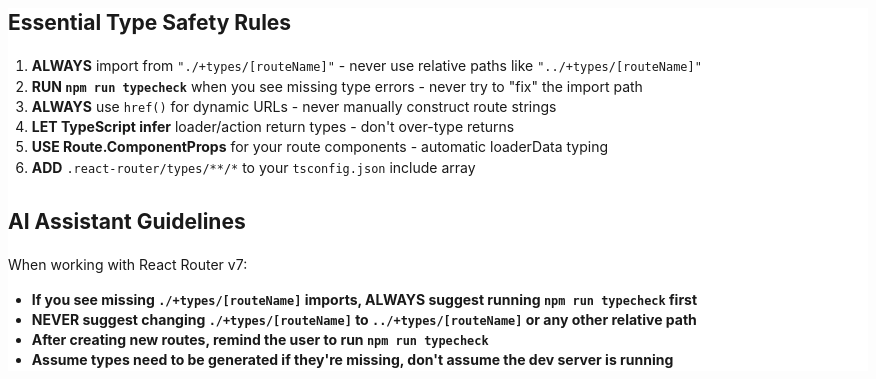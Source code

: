 ## Essential Type Safety Rules

1. **ALWAYS** import from `"./+types/[routeName]"` - never use relative paths like `"../+types/[routeName]"`
2. **RUN `npm run typecheck`** when you see missing type errors - never try to "fix" the import path
3. **ALWAYS** use `href()` for dynamic URLs - never manually construct route strings  
4. **LET TypeScript infer** loader/action return types - don't over-type returns
5. **USE Route.ComponentProps** for your route components - automatic loaderData typing
6. **ADD** `.react-router/types/**/*` to your `tsconfig.json` include array

## AI Assistant Guidelines

When working with React Router v7:
- **If you see missing `./+types/[routeName]` imports, ALWAYS suggest running `npm run typecheck` first**
- **NEVER suggest changing `./+types/[routeName]` to `../+types/[routeName]` or any other relative path**
- **After creating new routes, remind the user to run `npm run typecheck`**
- **Assume types need to be generated if they're missing, don't assume the dev server is running**